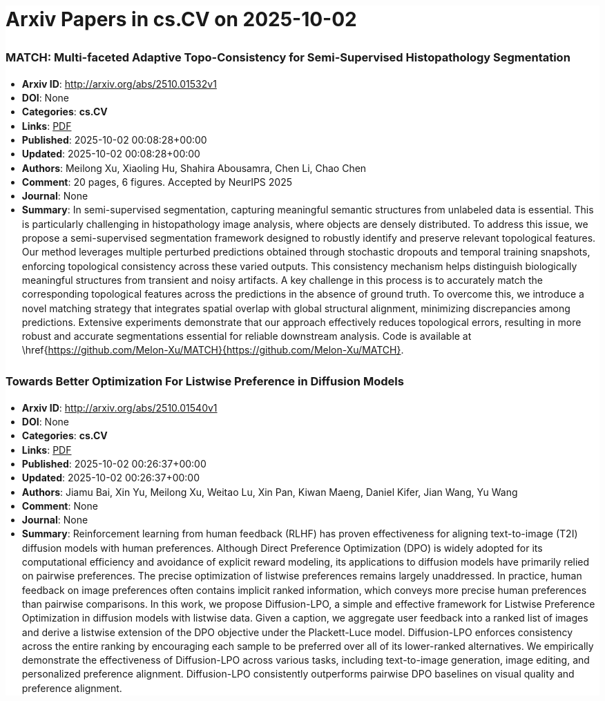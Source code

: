 # Arxiv Papers in cs.CV on 2025-10-02
### MATCH: Multi-faceted Adaptive Topo-Consistency for Semi-Supervised Histopathology Segmentation
- **Arxiv ID**: http://arxiv.org/abs/2510.01532v1
- **DOI**: None
- **Categories**: **cs.CV**
- **Links**: [PDF](http://arxiv.org/pdf/2510.01532v1)
- **Published**: 2025-10-02 00:08:28+00:00
- **Updated**: 2025-10-02 00:08:28+00:00
- **Authors**: Meilong Xu, Xiaoling Hu, Shahira Abousamra, Chen Li, Chao Chen
- **Comment**: 20 pages, 6 figures. Accepted by NeurIPS 2025
- **Journal**: None
- **Summary**: In semi-supervised segmentation, capturing meaningful semantic structures from unlabeled data is essential. This is particularly challenging in histopathology image analysis, where objects are densely distributed. To address this issue, we propose a semi-supervised segmentation framework designed to robustly identify and preserve relevant topological features. Our method leverages multiple perturbed predictions obtained through stochastic dropouts and temporal training snapshots, enforcing topological consistency across these varied outputs. This consistency mechanism helps distinguish biologically meaningful structures from transient and noisy artifacts. A key challenge in this process is to accurately match the corresponding topological features across the predictions in the absence of ground truth. To overcome this, we introduce a novel matching strategy that integrates spatial overlap with global structural alignment, minimizing discrepancies among predictions. Extensive experiments demonstrate that our approach effectively reduces topological errors, resulting in more robust and accurate segmentations essential for reliable downstream analysis. Code is available at \href{https://github.com/Melon-Xu/MATCH}{https://github.com/Melon-Xu/MATCH}.



### Towards Better Optimization For Listwise Preference in Diffusion Models
- **Arxiv ID**: http://arxiv.org/abs/2510.01540v1
- **DOI**: None
- **Categories**: **cs.CV**
- **Links**: [PDF](http://arxiv.org/pdf/2510.01540v1)
- **Published**: 2025-10-02 00:26:37+00:00
- **Updated**: 2025-10-02 00:26:37+00:00
- **Authors**: Jiamu Bai, Xin Yu, Meilong Xu, Weitao Lu, Xin Pan, Kiwan Maeng, Daniel Kifer, Jian Wang, Yu Wang
- **Comment**: None
- **Journal**: None
- **Summary**: Reinforcement learning from human feedback (RLHF) has proven effectiveness for aligning text-to-image (T2I) diffusion models with human preferences. Although Direct Preference Optimization (DPO) is widely adopted for its computational efficiency and avoidance of explicit reward modeling, its applications to diffusion models have primarily relied on pairwise preferences. The precise optimization of listwise preferences remains largely unaddressed. In practice, human feedback on image preferences often contains implicit ranked information, which conveys more precise human preferences than pairwise comparisons. In this work, we propose Diffusion-LPO, a simple and effective framework for Listwise Preference Optimization in diffusion models with listwise data. Given a caption, we aggregate user feedback into a ranked list of images and derive a listwise extension of the DPO objective under the Plackett-Luce model. Diffusion-LPO enforces consistency across the entire ranking by encouraging each sample to be preferred over all of its lower-ranked alternatives. We empirically demonstrate the effectiveness of Diffusion-LPO across various tasks, including text-to-image generation, image editing, and personalized preference alignment. Diffusion-LPO consistently outperforms pairwise DPO baselines on visual quality and preference alignment.
